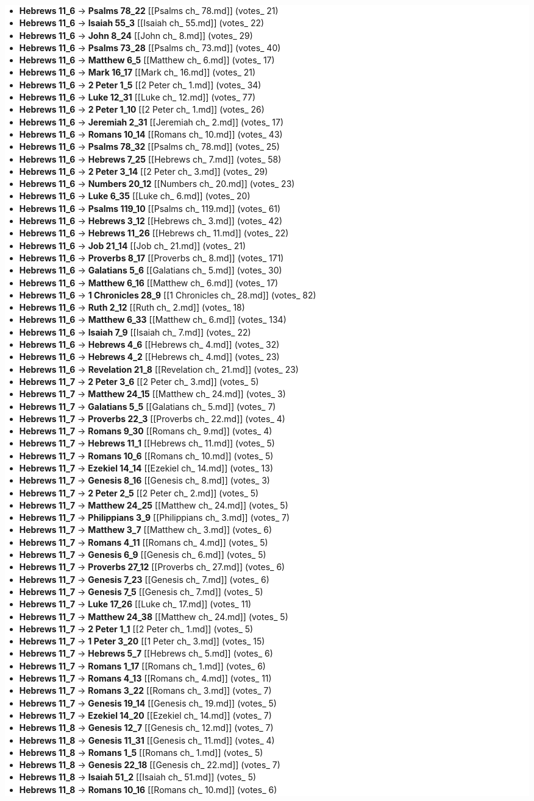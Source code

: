 - **Hebrews 11_6** → **Psalms 78_22** [[Psalms ch_ 78.md]] (votes_ 21)
- **Hebrews 11_6** → **Isaiah 55_3** [[Isaiah ch_ 55.md]] (votes_ 22)
- **Hebrews 11_6** → **John 8_24** [[John ch_ 8.md]] (votes_ 29)
- **Hebrews 11_6** → **Psalms 73_28** [[Psalms ch_ 73.md]] (votes_ 40)
- **Hebrews 11_6** → **Matthew 6_5** [[Matthew ch_ 6.md]] (votes_ 17)
- **Hebrews 11_6** → **Mark 16_17** [[Mark ch_ 16.md]] (votes_ 21)
- **Hebrews 11_6** → **2 Peter 1_5** [[2 Peter ch_ 1.md]] (votes_ 34)
- **Hebrews 11_6** → **Luke 12_31** [[Luke ch_ 12.md]] (votes_ 77)
- **Hebrews 11_6** → **2 Peter 1_10** [[2 Peter ch_ 1.md]] (votes_ 26)
- **Hebrews 11_6** → **Jeremiah 2_31** [[Jeremiah ch_ 2.md]] (votes_ 17)
- **Hebrews 11_6** → **Romans 10_14** [[Romans ch_ 10.md]] (votes_ 43)
- **Hebrews 11_6** → **Psalms 78_32** [[Psalms ch_ 78.md]] (votes_ 25)
- **Hebrews 11_6** → **Hebrews 7_25** [[Hebrews ch_ 7.md]] (votes_ 58)
- **Hebrews 11_6** → **2 Peter 3_14** [[2 Peter ch_ 3.md]] (votes_ 29)
- **Hebrews 11_6** → **Numbers 20_12** [[Numbers ch_ 20.md]] (votes_ 23)
- **Hebrews 11_6** → **Luke 6_35** [[Luke ch_ 6.md]] (votes_ 20)
- **Hebrews 11_6** → **Psalms 119_10** [[Psalms ch_ 119.md]] (votes_ 61)
- **Hebrews 11_6** → **Hebrews 3_12** [[Hebrews ch_ 3.md]] (votes_ 42)
- **Hebrews 11_6** → **Hebrews 11_26** [[Hebrews ch_ 11.md]] (votes_ 22)
- **Hebrews 11_6** → **Job 21_14** [[Job ch_ 21.md]] (votes_ 21)
- **Hebrews 11_6** → **Proverbs 8_17** [[Proverbs ch_ 8.md]] (votes_ 171)
- **Hebrews 11_6** → **Galatians 5_6** [[Galatians ch_ 5.md]] (votes_ 30)
- **Hebrews 11_6** → **Matthew 6_16** [[Matthew ch_ 6.md]] (votes_ 17)
- **Hebrews 11_6** → **1 Chronicles 28_9** [[1 Chronicles ch_ 28.md]] (votes_ 82)
- **Hebrews 11_6** → **Ruth 2_12** [[Ruth ch_ 2.md]] (votes_ 18)
- **Hebrews 11_6** → **Matthew 6_33** [[Matthew ch_ 6.md]] (votes_ 134)
- **Hebrews 11_6** → **Isaiah 7_9** [[Isaiah ch_ 7.md]] (votes_ 22)
- **Hebrews 11_6** → **Hebrews 4_6** [[Hebrews ch_ 4.md]] (votes_ 32)
- **Hebrews 11_6** → **Hebrews 4_2** [[Hebrews ch_ 4.md]] (votes_ 23)
- **Hebrews 11_6** → **Revelation 21_8** [[Revelation ch_ 21.md]] (votes_ 23)
- **Hebrews 11_7** → **2 Peter 3_6** [[2 Peter ch_ 3.md]] (votes_ 5)
- **Hebrews 11_7** → **Matthew 24_15** [[Matthew ch_ 24.md]] (votes_ 3)
- **Hebrews 11_7** → **Galatians 5_5** [[Galatians ch_ 5.md]] (votes_ 7)
- **Hebrews 11_7** → **Proverbs 22_3** [[Proverbs ch_ 22.md]] (votes_ 4)
- **Hebrews 11_7** → **Romans 9_30** [[Romans ch_ 9.md]] (votes_ 4)
- **Hebrews 11_7** → **Hebrews 11_1** [[Hebrews ch_ 11.md]] (votes_ 5)
- **Hebrews 11_7** → **Romans 10_6** [[Romans ch_ 10.md]] (votes_ 5)
- **Hebrews 11_7** → **Ezekiel 14_14** [[Ezekiel ch_ 14.md]] (votes_ 13)
- **Hebrews 11_7** → **Genesis 8_16** [[Genesis ch_ 8.md]] (votes_ 3)
- **Hebrews 11_7** → **2 Peter 2_5** [[2 Peter ch_ 2.md]] (votes_ 5)
- **Hebrews 11_7** → **Matthew 24_25** [[Matthew ch_ 24.md]] (votes_ 5)
- **Hebrews 11_7** → **Philippians 3_9** [[Philippians ch_ 3.md]] (votes_ 7)
- **Hebrews 11_7** → **Matthew 3_7** [[Matthew ch_ 3.md]] (votes_ 6)
- **Hebrews 11_7** → **Romans 4_11** [[Romans ch_ 4.md]] (votes_ 5)
- **Hebrews 11_7** → **Genesis 6_9** [[Genesis ch_ 6.md]] (votes_ 5)
- **Hebrews 11_7** → **Proverbs 27_12** [[Proverbs ch_ 27.md]] (votes_ 6)
- **Hebrews 11_7** → **Genesis 7_23** [[Genesis ch_ 7.md]] (votes_ 6)
- **Hebrews 11_7** → **Genesis 7_5** [[Genesis ch_ 7.md]] (votes_ 5)
- **Hebrews 11_7** → **Luke 17_26** [[Luke ch_ 17.md]] (votes_ 11)
- **Hebrews 11_7** → **Matthew 24_38** [[Matthew ch_ 24.md]] (votes_ 5)
- **Hebrews 11_7** → **2 Peter 1_1** [[2 Peter ch_ 1.md]] (votes_ 5)
- **Hebrews 11_7** → **1 Peter 3_20** [[1 Peter ch_ 3.md]] (votes_ 15)
- **Hebrews 11_7** → **Hebrews 5_7** [[Hebrews ch_ 5.md]] (votes_ 6)
- **Hebrews 11_7** → **Romans 1_17** [[Romans ch_ 1.md]] (votes_ 6)
- **Hebrews 11_7** → **Romans 4_13** [[Romans ch_ 4.md]] (votes_ 11)
- **Hebrews 11_7** → **Romans 3_22** [[Romans ch_ 3.md]] (votes_ 7)
- **Hebrews 11_7** → **Genesis 19_14** [[Genesis ch_ 19.md]] (votes_ 5)
- **Hebrews 11_7** → **Ezekiel 14_20** [[Ezekiel ch_ 14.md]] (votes_ 7)
- **Hebrews 11_8** → **Genesis 12_7** [[Genesis ch_ 12.md]] (votes_ 7)
- **Hebrews 11_8** → **Genesis 11_31** [[Genesis ch_ 11.md]] (votes_ 4)
- **Hebrews 11_8** → **Romans 1_5** [[Romans ch_ 1.md]] (votes_ 5)
- **Hebrews 11_8** → **Genesis 22_18** [[Genesis ch_ 22.md]] (votes_ 7)
- **Hebrews 11_8** → **Isaiah 51_2** [[Isaiah ch_ 51.md]] (votes_ 5)
- **Hebrews 11_8** → **Romans 10_16** [[Romans ch_ 10.md]] (votes_ 6)